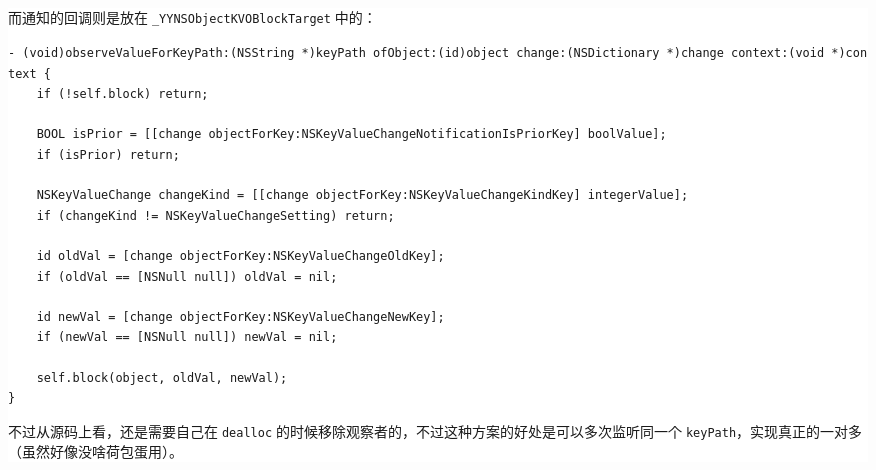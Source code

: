 而通知的回调则是放在 `_YYNSObjectKVOBlockTarget` 中的：

```objc
- (void)observeValueForKeyPath:(NSString *)keyPath ofObject:(id)object change:(NSDictionary *)change context:(void *)context {
    if (!self.block) return;
    
    BOOL isPrior = [[change objectForKey:NSKeyValueChangeNotificationIsPriorKey] boolValue];
    if (isPrior) return;
    
    NSKeyValueChange changeKind = [[change objectForKey:NSKeyValueChangeKindKey] integerValue];
    if (changeKind != NSKeyValueChangeSetting) return;
    
    id oldVal = [change objectForKey:NSKeyValueChangeOldKey];
    if (oldVal == [NSNull null]) oldVal = nil;
    
    id newVal = [change objectForKey:NSKeyValueChangeNewKey];
    if (newVal == [NSNull null]) newVal = nil;
    
    self.block(object, oldVal, newVal);
}
```

不过从源码上看，还是需要自己在 `dealloc` 的时候移除观察者的，不过这种方案的好处是可以多次监听同一个 `keyPath`，实现真正的一对多（虽然好像没啥荷包蛋用）。